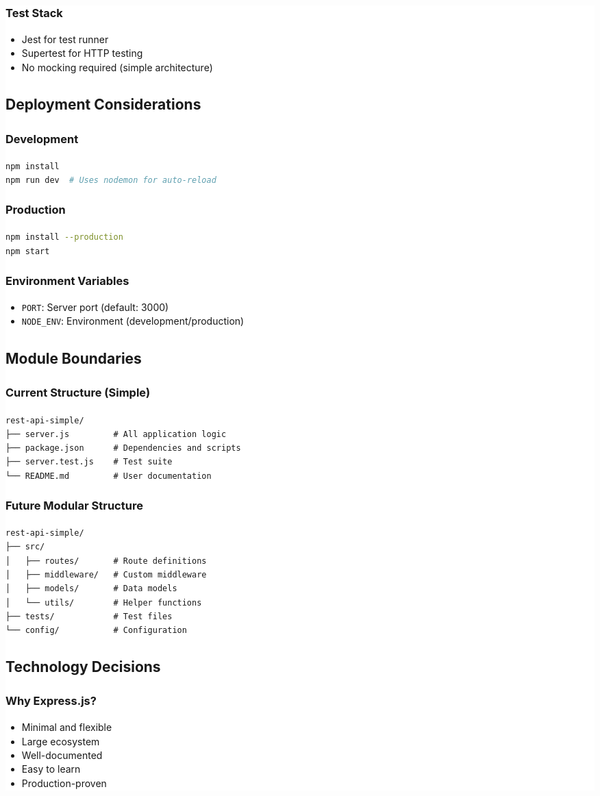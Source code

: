 ### Test Stack
- Jest for test runner
- Supertest for HTTP testing
- No mocking required (simple architecture)

## Deployment Considerations

### Development
```bash
npm install
npm run dev  # Uses nodemon for auto-reload
```

### Production
```bash
npm install --production
npm start
```

### Environment Variables
- `PORT`: Server port (default: 3000)
- `NODE_ENV`: Environment (development/production)

## Module Boundaries

### Current Structure (Simple)
```
rest-api-simple/
├── server.js         # All application logic
├── package.json      # Dependencies and scripts
├── server.test.js    # Test suite
└── README.md         # User documentation
```

### Future Modular Structure
```
rest-api-simple/
├── src/
│   ├── routes/       # Route definitions
│   ├── middleware/   # Custom middleware
│   ├── models/       # Data models
│   └── utils/        # Helper functions
├── tests/            # Test files
└── config/           # Configuration
```

## Technology Decisions

### Why Express.js?
- Minimal and flexible
- Large ecosystem
- Well-documented
- Easy to learn
- Production-proven
